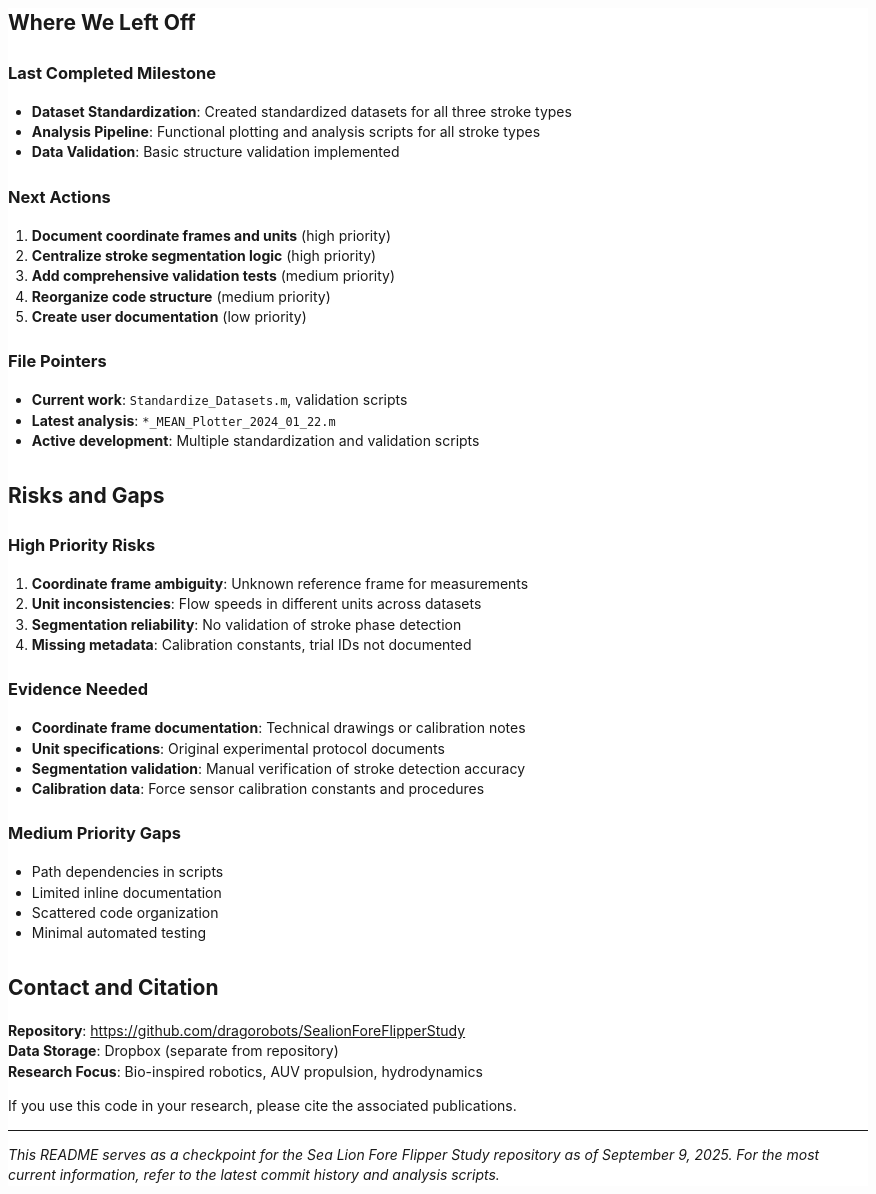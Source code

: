 ## Where We Left Off

### Last Completed Milestone
- **Dataset Standardization**: Created standardized datasets for all three stroke types
- **Analysis Pipeline**: Functional plotting and analysis scripts for all stroke types
- **Data Validation**: Basic structure validation implemented

### Next Actions
1. **Document coordinate frames and units** (high priority)
2. **Centralize stroke segmentation logic** (high priority)
3. **Add comprehensive validation tests** (medium priority)
4. **Reorganize code structure** (medium priority)
5. **Create user documentation** (low priority)

### File Pointers
- **Current work**: `Standardize_Datasets.m`, validation scripts
- **Latest analysis**: `*_MEAN_Plotter_2024_01_22.m`
- **Active development**: Multiple standardization and validation scripts

## Risks and Gaps

### High Priority Risks
1. **Coordinate frame ambiguity**: Unknown reference frame for measurements
2. **Unit inconsistencies**: Flow speeds in different units across datasets  
3. **Segmentation reliability**: No validation of stroke phase detection
4. **Missing metadata**: Calibration constants, trial IDs not documented

### Evidence Needed
- **Coordinate frame documentation**: Technical drawings or calibration notes
- **Unit specifications**: Original experimental protocol documents
- **Segmentation validation**: Manual verification of stroke detection accuracy
- **Calibration data**: Force sensor calibration constants and procedures

### Medium Priority Gaps
- Path dependencies in scripts
- Limited inline documentation
- Scattered code organization
- Minimal automated testing

## Contact and Citation

**Repository**: https://github.com/dragorobots/SealionForeFlipperStudy  
**Data Storage**: Dropbox (separate from repository)  
**Research Focus**: Bio-inspired robotics, AUV propulsion, hydrodynamics

If you use this code in your research, please cite the associated publications.

---

*This README serves as a checkpoint for the Sea Lion Fore Flipper Study repository as of September 9, 2025. For the most current information, refer to the latest commit history and analysis scripts.*